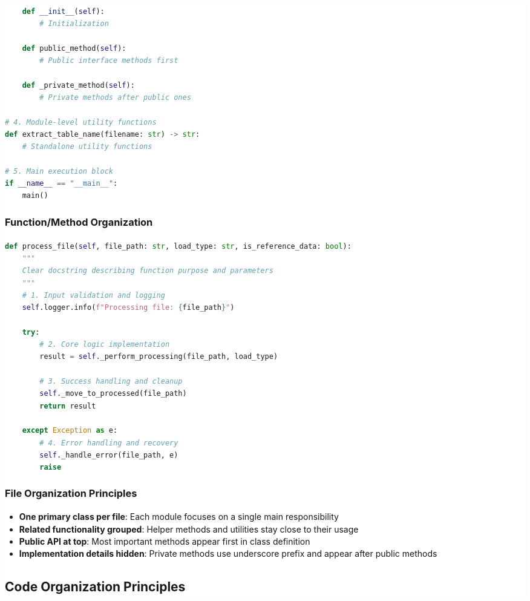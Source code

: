 ```python
    def __init__(self):
        # Initialization
        
    def public_method(self):
        # Public interface methods first
        
    def _private_method(self):
        # Private methods after public ones

# 4. Module-level utility functions
def extract_table_name(filename: str) -> str:
    # Standalone utility functions

# 5. Main execution block
if __name__ == "__main__":
    main()
```

### Function/Method Organization
```python
def process_file(self, file_path: str, load_type: str, is_reference_data: bool):
    """
    Clear docstring describing function purpose and parameters
    """
    # 1. Input validation and logging
    self.logger.info(f"Processing file: {file_path}")
    
    try:
        # 2. Core logic implementation
        result = self._perform_processing(file_path, load_type)
        
        # 3. Success handling and cleanup
        self._move_to_processed(file_path)
        return result
        
    except Exception as e:
        # 4. Error handling and recovery
        self._handle_error(file_path, e)
        raise
```

### File Organization Principles
- **One primary class per file**: Each module focuses on a single main responsibility
- **Related functionality grouped**: Helper methods and utilities stay close to their usage
- **Public API at top**: Most important methods appear first in class definition
- **Implementation details hidden**: Private methods use underscore prefix and appear after public methods

## Code Organization Principles
